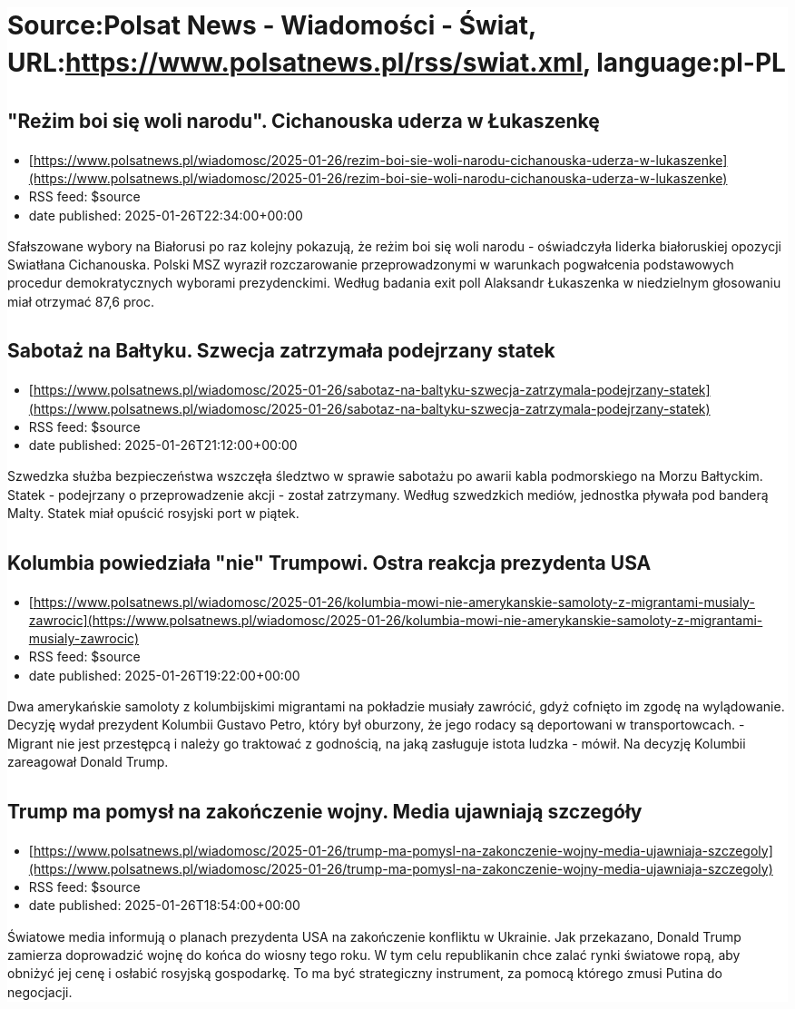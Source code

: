 # Source:Polsat News - Wiadomości - Świat, URL:https://www.polsatnews.pl/rss/swiat.xml, language:pl-PL

## "Reżim boi się woli narodu". Cichanouska uderza w Łukaszenkę
 - [https://www.polsatnews.pl/wiadomosc/2025-01-26/rezim-boi-sie-woli-narodu-cichanouska-uderza-w-lukaszenke](https://www.polsatnews.pl/wiadomosc/2025-01-26/rezim-boi-sie-woli-narodu-cichanouska-uderza-w-lukaszenke)
 - RSS feed: $source
 - date published: 2025-01-26T22:34:00+00:00

Sfałszowane wybory na Białorusi po raz kolejny pokazują, że reżim boi się woli narodu - oświadczyła liderka białoruskiej opozycji Swiatłana Cichanouska. Polski MSZ wyraził rozczarowanie przeprowadzonymi w warunkach pogwałcenia podstawowych procedur demokratycznych wyborami prezydenckimi. Według badania exit poll Alaksandr Łukaszenka w niedzielnym głosowaniu miał otrzymać 87,6 proc.

## Sabotaż na Bałtyku. Szwecja zatrzymała podejrzany statek
 - [https://www.polsatnews.pl/wiadomosc/2025-01-26/sabotaz-na-baltyku-szwecja-zatrzymala-podejrzany-statek](https://www.polsatnews.pl/wiadomosc/2025-01-26/sabotaz-na-baltyku-szwecja-zatrzymala-podejrzany-statek)
 - RSS feed: $source
 - date published: 2025-01-26T21:12:00+00:00

Szwedzka służba bezpieczeństwa wszczęła śledztwo w sprawie sabotażu po awarii kabla podmorskiego na Morzu Bałtyckim. Statek - podejrzany o przeprowadzenie akcji - został zatrzymany. Według szwedzkich mediów, jednostka pływała pod banderą Malty. Statek miał opuścić rosyjski port w piątek.

## Kolumbia powiedziała "nie" Trumpowi. Ostra reakcja prezydenta USA
 - [https://www.polsatnews.pl/wiadomosc/2025-01-26/kolumbia-mowi-nie-amerykanskie-samoloty-z-migrantami-musialy-zawrocic](https://www.polsatnews.pl/wiadomosc/2025-01-26/kolumbia-mowi-nie-amerykanskie-samoloty-z-migrantami-musialy-zawrocic)
 - RSS feed: $source
 - date published: 2025-01-26T19:22:00+00:00

Dwa amerykańskie samoloty z kolumbijskimi migrantami na pokładzie musiały zawrócić, gdyż cofnięto im zgodę na wylądowanie. Decyzję wydał prezydent Kolumbii Gustavo Petro, który był oburzony, że jego rodacy są deportowani w transportowcach. - Migrant nie jest przestępcą i należy go traktować z godnością, na jaką zasługuje istota ludzka - mówił. Na decyzję Kolumbii zareagował Donald Trump.

## Trump ma pomysł na zakończenie wojny. Media ujawniają szczegóły
 - [https://www.polsatnews.pl/wiadomosc/2025-01-26/trump-ma-pomysl-na-zakonczenie-wojny-media-ujawniaja-szczegoly](https://www.polsatnews.pl/wiadomosc/2025-01-26/trump-ma-pomysl-na-zakonczenie-wojny-media-ujawniaja-szczegoly)
 - RSS feed: $source
 - date published: 2025-01-26T18:54:00+00:00

Światowe media informują o planach prezydenta USA na zakończenie konfliktu w Ukrainie. Jak przekazano, Donald Trump zamierza doprowadzić wojnę do końca do wiosny tego roku. W tym celu republikanin chce zalać rynki światowe ropą, aby obniżyć jej cenę i osłabić rosyjską gospodarkę. To ma być strategiczny instrument, za pomocą którego zmusi Putina do negocjacji.
